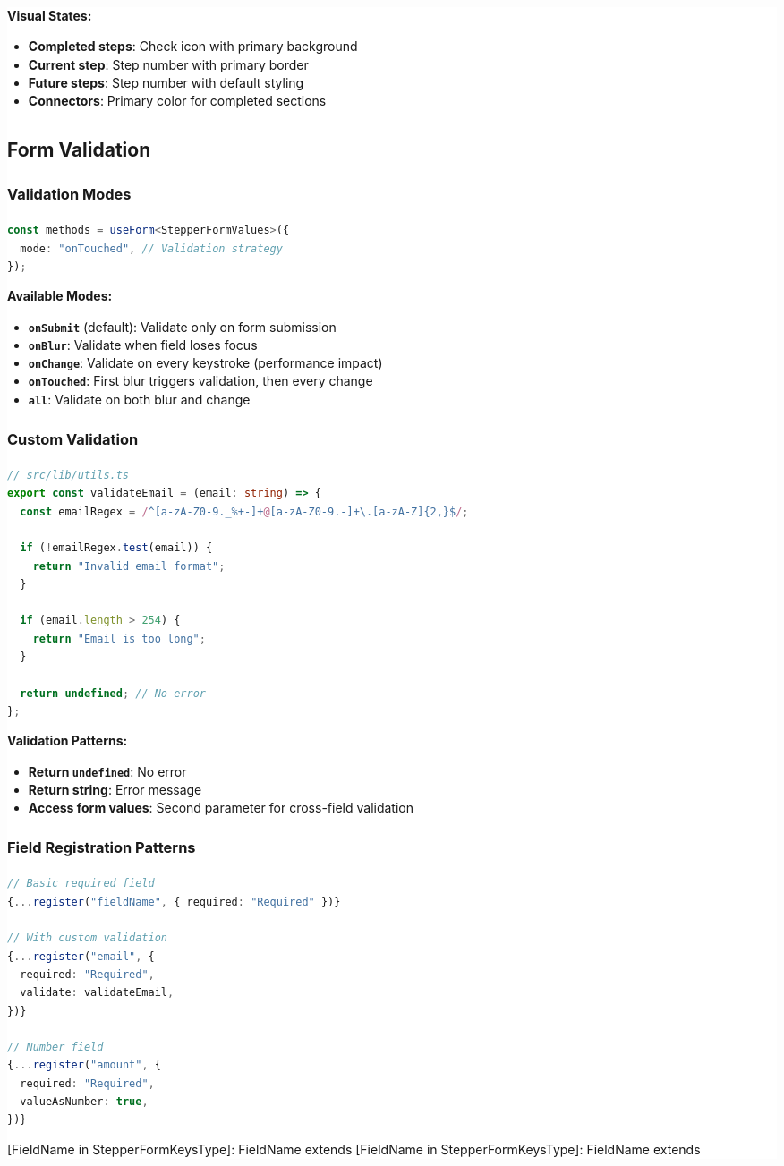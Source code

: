 **Visual States:**

- **Completed steps**: Check icon with primary background
- **Current step**: Step number with primary border
- **Future steps**: Step number with default styling
- **Connectors**: Primary color for completed sections

## Form Validation

### Validation Modes

```typescript
const methods = useForm<StepperFormValues>({
  mode: "onTouched", // Validation strategy
});
```

**Available Modes:**

- **`onSubmit`** (default): Validate only on form submission
- **`onBlur`**: Validate when field loses focus
- **`onChange`**: Validate on every keystroke (performance impact)
- **`onTouched`**: First blur triggers validation, then every change
- **`all`**: Validate on both blur and change

### Custom Validation

```typescript
// src/lib/utils.ts
export const validateEmail = (email: string) => {
  const emailRegex = /^[a-zA-Z0-9._%+-]+@[a-zA-Z0-9.-]+\.[a-zA-Z]{2,}$/;

  if (!emailRegex.test(email)) {
    return "Invalid email format";
  }

  if (email.length > 254) {
    return "Email is too long";
  }

  return undefined; // No error
};
```

**Validation Patterns:**

- **Return `undefined`**: No error
- **Return string**: Error message
- **Access form values**: Second parameter for cross-field validation

### Field Registration Patterns

```typescript
// Basic required field
{...register("fieldName", { required: "Required" })}

// With custom validation
{...register("email", {
  required: "Required",
  validate: validateEmail,
})}

// Number field
{...register("amount", {
  required: "Required",
  valueAsNumber: true,
})}
```

  [FieldName in StepperFormKeysType]: FieldName extends
  [FieldName in StepperFormKeysType]: FieldName extends